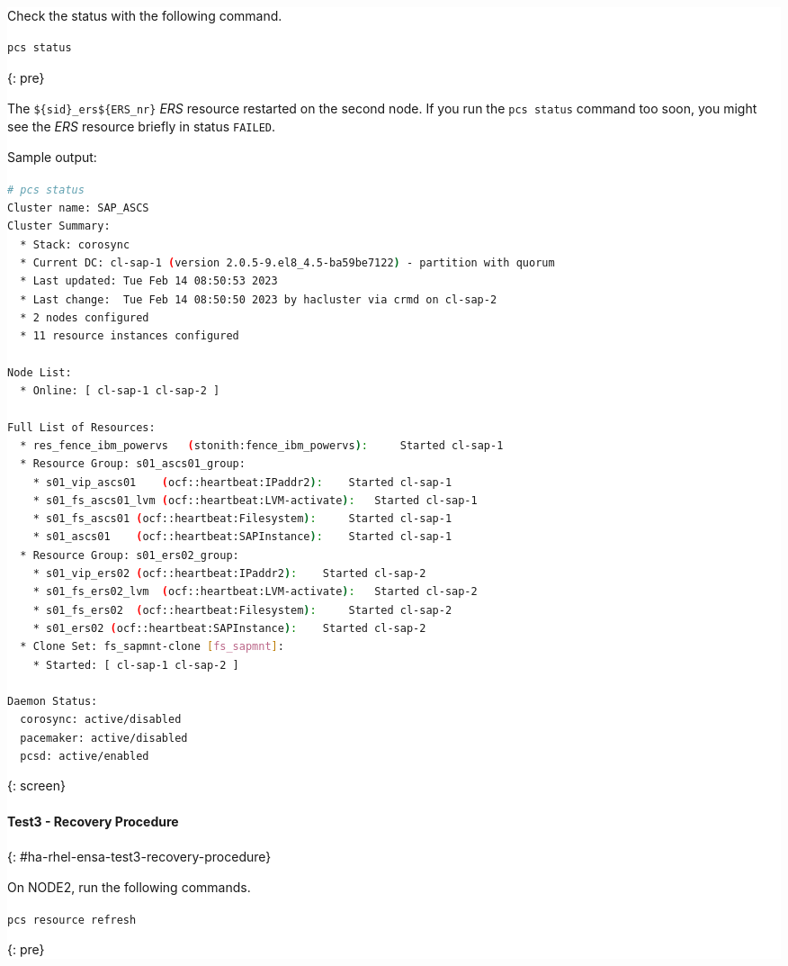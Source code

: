 Check the status with the following command.

```sh
pcs status
```
{: pre}

The `${sid}_ers${ERS_nr}` *ERS* resource restarted on the second node.
If you run the `pcs status` command too soon, you might see the *ERS* resource briefly in status `FAILED`.

Sample output:

```sh
# pcs status
Cluster name: SAP_ASCS
Cluster Summary:
  * Stack: corosync
  * Current DC: cl-sap-1 (version 2.0.5-9.el8_4.5-ba59be7122) - partition with quorum
  * Last updated: Tue Feb 14 08:50:53 2023
  * Last change:  Tue Feb 14 08:50:50 2023 by hacluster via crmd on cl-sap-2
  * 2 nodes configured
  * 11 resource instances configured

Node List:
  * Online: [ cl-sap-1 cl-sap-2 ]

Full List of Resources:
  * res_fence_ibm_powervs	(stonith:fence_ibm_powervs):	 Started cl-sap-1
  * Resource Group: s01_ascs01_group:
    * s01_vip_ascs01	(ocf::heartbeat:IPaddr2):	 Started cl-sap-1
    * s01_fs_ascs01_lvm	(ocf::heartbeat:LVM-activate):	 Started cl-sap-1
    * s01_fs_ascs01	(ocf::heartbeat:Filesystem):	 Started cl-sap-1
    * s01_ascs01	(ocf::heartbeat:SAPInstance):	 Started cl-sap-1
  * Resource Group: s01_ers02_group:
    * s01_vip_ers02	(ocf::heartbeat:IPaddr2):	 Started cl-sap-2
    * s01_fs_ers02_lvm	(ocf::heartbeat:LVM-activate):	 Started cl-sap-2
    * s01_fs_ers02	(ocf::heartbeat:Filesystem):	 Started cl-sap-2
    * s01_ers02	(ocf::heartbeat:SAPInstance):	 Started cl-sap-2
  * Clone Set: fs_sapmnt-clone [fs_sapmnt]:
    * Started: [ cl-sap-1 cl-sap-2 ]

Daemon Status:
  corosync: active/disabled
  pacemaker: active/disabled
  pcsd: active/enabled
```
{: screen}

#### Test3 - Recovery Procedure
{: #ha-rhel-ensa-test3-recovery-procedure}

On NODE2, run the following commands.

```sh
pcs resource refresh
```
{: pre}
